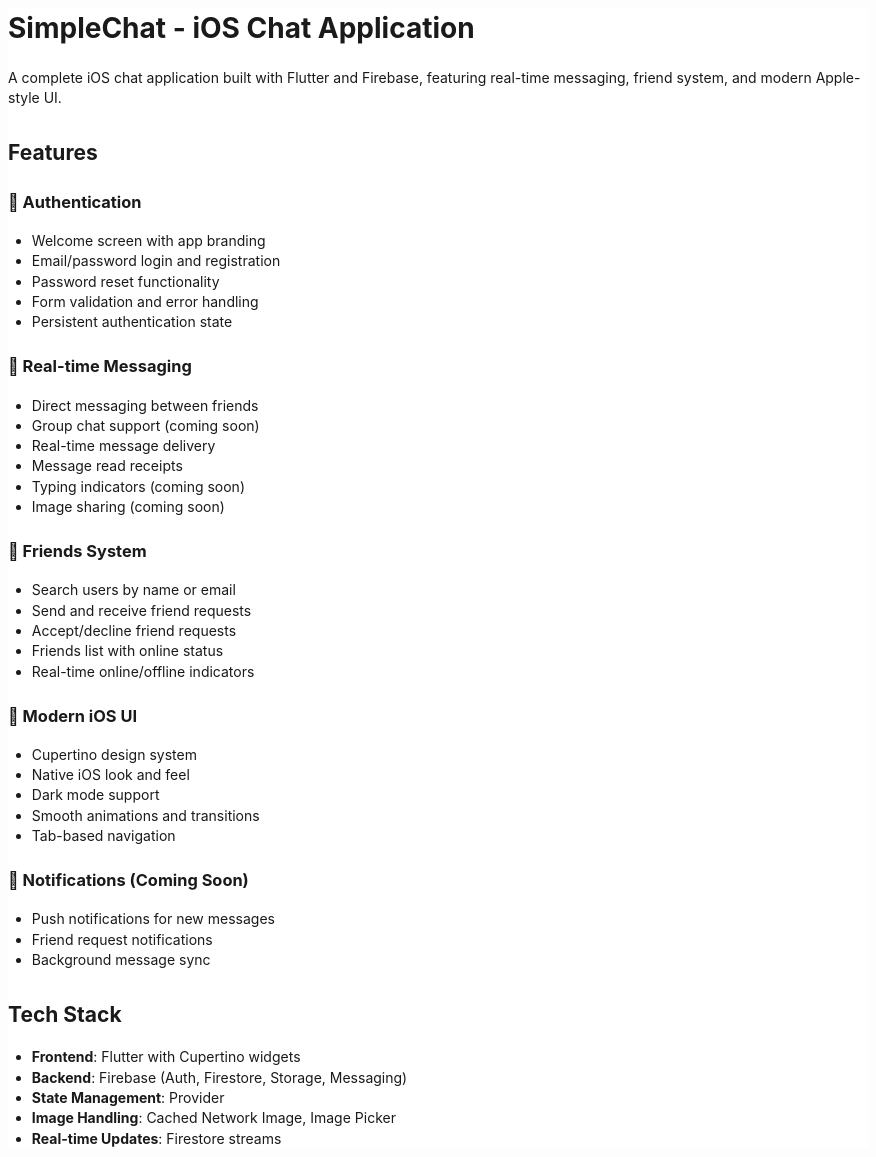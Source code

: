 # SimpleChat - iOS Chat Application

A complete iOS chat application built with Flutter and Firebase, featuring real-time messaging, friend system, and modern Apple-style UI.

## Features

### 🔐 Authentication
- Welcome screen with app branding
- Email/password login and registration
- Password reset functionality
- Form validation and error handling
- Persistent authentication state

### 💬 Real-time Messaging
- Direct messaging between friends
- Group chat support (coming soon)
- Real-time message delivery
- Message read receipts
- Typing indicators (coming soon)
- Image sharing (coming soon)

### 👥 Friends System
- Search users by name or email
- Send and receive friend requests
- Accept/decline friend requests
- Friends list with online status
- Real-time online/offline indicators

### 📱 Modern iOS UI
- Cupertino design system
- Native iOS look and feel
- Dark mode support
- Smooth animations and transitions
- Tab-based navigation

### 🔔 Notifications (Coming Soon)
- Push notifications for new messages
- Friend request notifications
- Background message sync

## Tech Stack

- **Frontend**: Flutter with Cupertino widgets
- **Backend**: Firebase (Auth, Firestore, Storage, Messaging)
- **State Management**: Provider
- **Image Handling**: Cached Network Image, Image Picker
- **Real-time Updates**: Firestore streams
